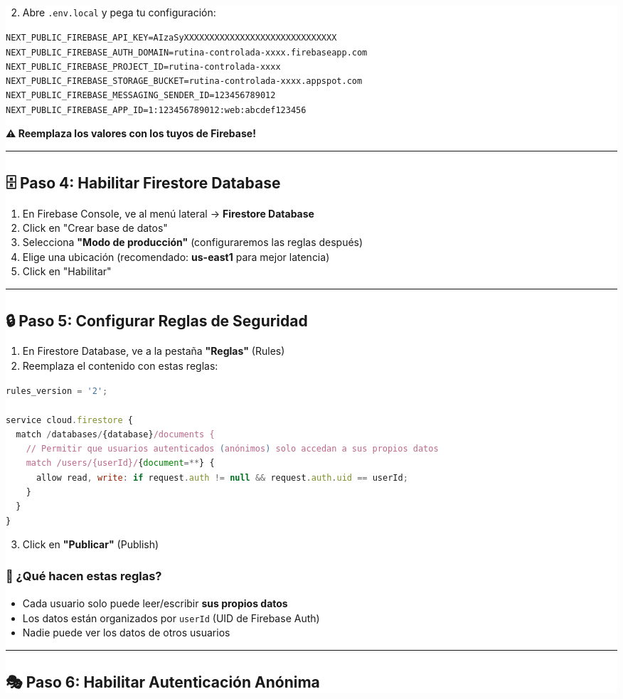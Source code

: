 2. Abre `.env.local` y pega tu configuración:

```env
NEXT_PUBLIC_FIREBASE_API_KEY=AIzaSyXXXXXXXXXXXXXXXXXXXXXXXXXXXXXX
NEXT_PUBLIC_FIREBASE_AUTH_DOMAIN=rutina-controlada-xxxx.firebaseapp.com
NEXT_PUBLIC_FIREBASE_PROJECT_ID=rutina-controlada-xxxx
NEXT_PUBLIC_FIREBASE_STORAGE_BUCKET=rutina-controlada-xxxx.appspot.com
NEXT_PUBLIC_FIREBASE_MESSAGING_SENDER_ID=123456789012
NEXT_PUBLIC_FIREBASE_APP_ID=1:123456789012:web:abcdef123456
```

**⚠️ Reemplaza los valores con los tuyos de Firebase!**

---

## 🗄️ Paso 4: Habilitar Firestore Database

1. En Firebase Console, ve al menú lateral → **Firestore Database**
2. Click en "Crear base de datos"
3. Selecciona **"Modo de producción"** (configuraremos las reglas después)
4. Elige una ubicación (recomendado: **us-east1** para mejor latencia)
5. Click en "Habilitar"

---

## 🔒 Paso 5: Configurar Reglas de Seguridad

1. En Firestore Database, ve a la pestaña **"Reglas"** (Rules)
2. Reemplaza el contenido con estas reglas:

```javascript
rules_version = '2';

service cloud.firestore {
  match /databases/{database}/documents {
    // Permitir que usuarios autenticados (anónimos) solo accedan a sus propios datos
    match /users/{userId}/{document=**} {
      allow read, write: if request.auth != null && request.auth.uid == userId;
    }
  }
}
```

3. Click en **"Publicar"** (Publish)

### 🤔 ¿Qué hacen estas reglas?
- Cada usuario solo puede leer/escribir **sus propios datos**
- Los datos están organizados por `userId` (UID de Firebase Auth)
- Nadie puede ver los datos de otros usuarios

---

## 🎭 Paso 6: Habilitar Autenticación Anónima
